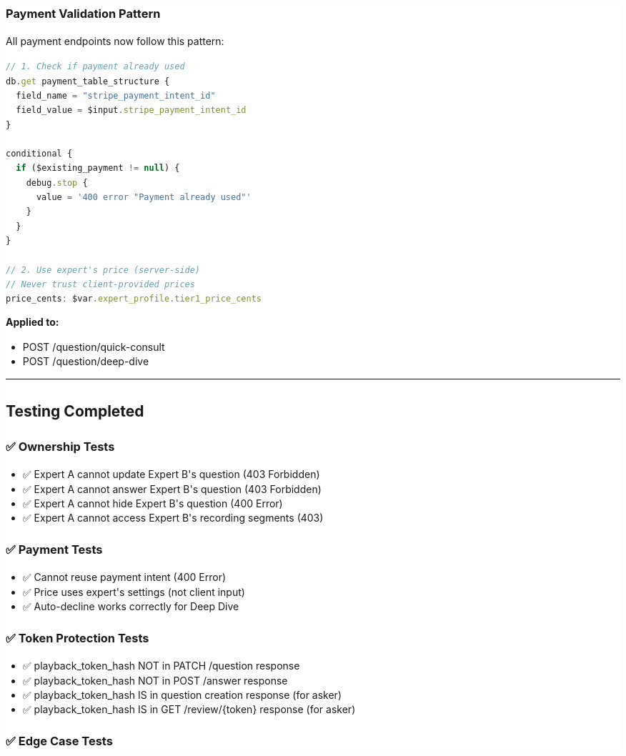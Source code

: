 ### Payment Validation Pattern

All payment endpoints now follow this pattern:

```javascript
// 1. Check if payment already used
db.get payment_table_structure {
  field_name = "stripe_payment_intent_id"
  field_value = $input.stripe_payment_intent_id
}

conditional {
  if ($existing_payment != null) {
    debug.stop {
      value = '400 error "Payment already used"'
    }
  }
}

// 2. Use expert's price (server-side)
// Never trust client-provided prices
price_cents: $var.expert_profile.tier1_price_cents
```

**Applied to:**
- POST /question/quick-consult
- POST /question/deep-dive

---

## Testing Completed

### ✅ Ownership Tests

- ✅ Expert A cannot update Expert B's question (403 Forbidden)
- ✅ Expert A cannot answer Expert B's question (403 Forbidden)
- ✅ Expert A cannot hide Expert B's question (400 Error)
- ✅ Expert A cannot access Expert B's recording segments (403)

### ✅ Payment Tests

- ✅ Cannot reuse payment intent (400 Error)
- ✅ Price uses expert's settings (not client input)
- ✅ Auto-decline works correctly for Deep Dive

### ✅ Token Protection Tests

- ✅ playback_token_hash NOT in PATCH /question response
- ✅ playback_token_hash NOT in POST /answer response
- ✅ playback_token_hash IS in question creation response (for asker)
- ✅ playback_token_hash IS in GET /review/{token} response (for asker)

### ✅ Edge Case Tests
